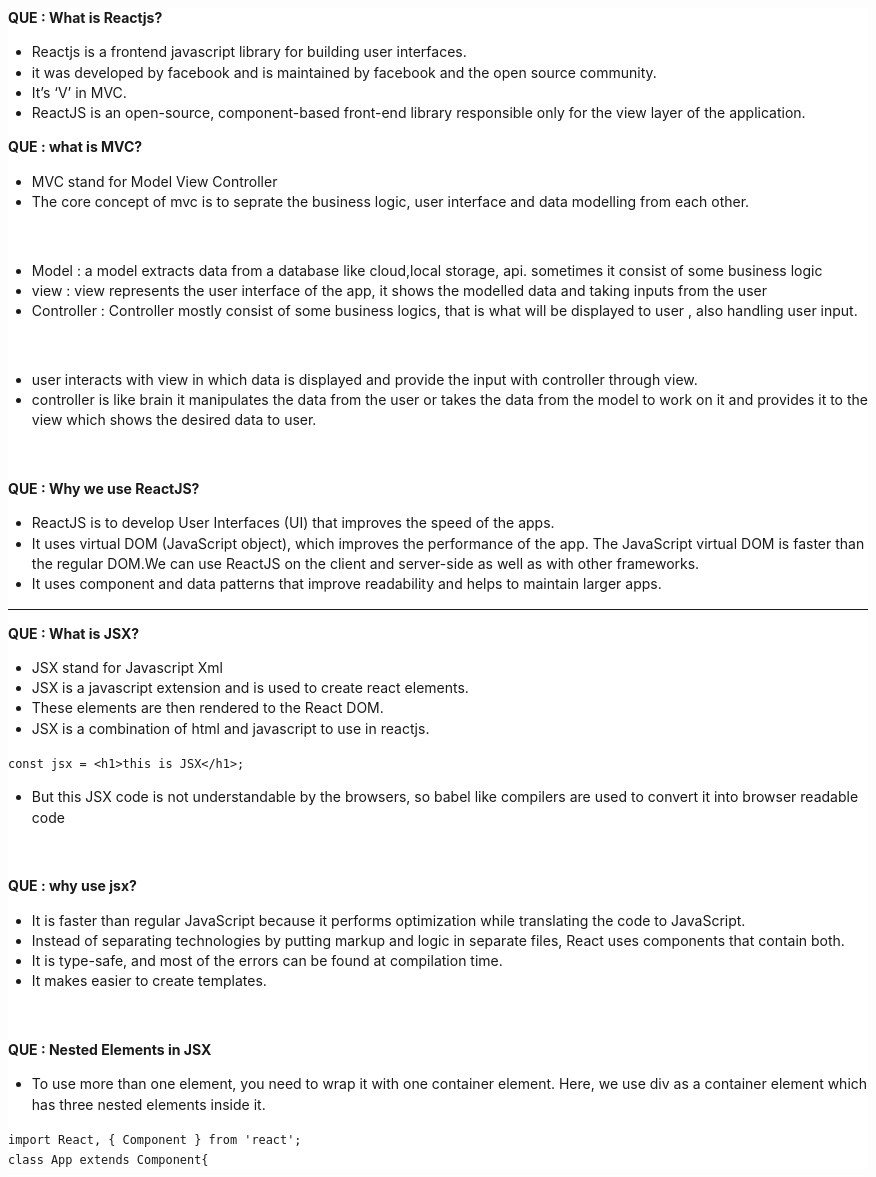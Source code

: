**QUE : What is Reactjs?**
- Reactjs is a frontend javascript library for building user interfaces.
- it was developed by facebook and is maintained by facebook and the open source community. 
- It’s ‘V’ in MVC.
- ReactJS is an open-source, component-based front-end library responsible only for the view layer of the application.


**QUE : what is MVC?**
- MVC stand for Model View Controller
- The core concept of mvc is to seprate the business logic, user interface and data modelling from each other.
<br>

- Model : a model extracts data from a database like cloud,local storage, api. sometimes it consist of some business logic
- view : view represents the user interface of the app, it shows the modelled data and taking inputs from the user
- Controller : Controller mostly consist of some business logics, that is what will be displayed to user , also handling user input.

<br>

- user interacts with view in which data is displayed and provide the input with controller through view.
- controller is like brain it manipulates the data from the user or takes the data from the model to work on it and provides it to the view which shows the desired data to user.

<br>

**QUE : Why we use ReactJS?**
- ReactJS is to develop User Interfaces (UI) that improves the speed of the apps. 
- It uses virtual DOM (JavaScript object), which improves the performance of the app. The JavaScript virtual DOM is faster than the regular DOM.We can use ReactJS on the client and server-side as well as with other frameworks. 
- It uses component and data patterns that improve readability and helps to maintain larger apps.

------------------------------------------------------------------------------------------------------------------------------------------

**QUE : What is JSX?**
- JSX stand for Javascript Xml
- JSX is a javascript extension and  is used to create react elements.
- These elements are then rendered to the React DOM.
- JSX is a combination of html and javascript to use in reactjs.


```const jsx = <h1>this is JSX</h1>;```
- But this JSX code is not understandable by the browsers, so babel like compilers are used to convert it into browser readable code

<br>

**QUE : why use jsx?**
- It is faster than regular JavaScript because it performs optimization while translating the code to JavaScript.
- Instead of separating technologies by putting markup and logic in separate files, React uses components that contain both. 
- It is type-safe, and most of the errors can be found at compilation time.
- It makes easier to create templates.

<br>

**QUE : Nested Elements in JSX**
- To use more than one element, you need to wrap it with one container element. Here, we use div as a container element which has three nested elements inside it.

```
import React, { Component } from 'react';  
class App extends Component{  